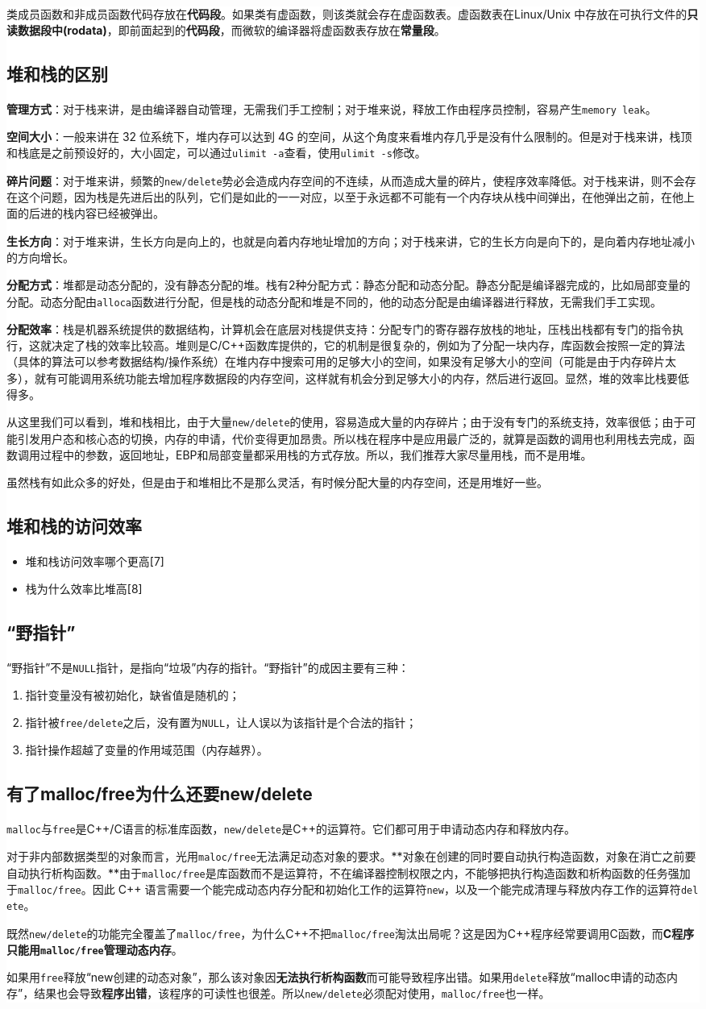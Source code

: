 类成员函数和非成员函数代码存放在**代码段**。如果类有虚函数，则该类就会存在虚函数表。虚函数表在Linux/Unix 中存放在可执行文件的**只读数据段中(rodata)**，即前面起到的**代码段**，而微软的编译器将虚函数表存放在**常量段**。

## 堆和栈的区别

**管理方式**：对于栈来讲，是由编译器自动管理，无需我们手工控制；对于堆来说，释放工作由程序员控制，容易产生`memory leak`。

**空间大小**：一般来讲在 32 位系统下，堆内存可以达到 4G 的空间，从这个角度来看堆内存几乎是没有什么限制的。但是对于栈来讲，栈顶和栈底是之前预设好的，大小固定，可以通过`ulimit -a`查看，使用`ulimit -s`修改。

**碎片问题**：对于堆来讲，频繁的`new/delete`势必会造成内存空间的不连续，从而造成大量的碎片，使程序效率降低。对于栈来讲，则不会存在这个问题，因为栈是先进后出的队列，它们是如此的一一对应，以至于永远都不可能有一个内存块从栈中间弹出，在他弹出之前，在他上面的后进的栈内容已经被弹出。

**生长方向**：对于堆来讲，生长方向是向上的，也就是向着内存地址增加的方向；对于栈来讲，它的生长方向是向下的，是向着内存地址减小的方向增长。

**分配方式**：堆都是动态分配的，没有静态分配的堆。栈有2种分配方式：静态分配和动态分配。静态分配是编译器完成的，比如局部变量的分配。动态分配由`alloca`函数进行分配，但是栈的动态分配和堆是不同的，他的动态分配是由编译器进行释放，无需我们手工实现。

**分配效率**：栈是机器系统提供的数据结构，计算机会在底层对栈提供支持：分配专门的寄存器存放栈的地址，压栈出栈都有专门的指令执行，这就决定了栈的效率比较高。堆则是C/C++函数库提供的，它的机制是很复杂的，例如为了分配一块内存，库函数会按照一定的算法（具体的算法可以参考数据结构/操作系统）在堆内存中搜索可用的足够大小的空间，如果没有足够大小的空间（可能是由于内存碎片太多），就有可能调用系统功能去增加程序数据段的内存空间，这样就有机会分到足够大小的内存，然后进行返回。显然，堆的效率比栈要低得多。

从这里我们可以看到，堆和栈相比，由于大量`new/delete`的使用，容易造成大量的内存碎片；由于没有专门的系统支持，效率很低；由于可能引发用户态和核心态的切换，内存的申请，代价变得更加昂贵。所以栈在程序中是应用最广泛的，就算是函数的调用也利用栈去完成，函数调用过程中的参数，返回地址，EBP和局部变量都采用栈的方式存放。所以，我们推荐大家尽量用栈，而不是用堆。

虽然栈有如此众多的好处，但是由于和堆相比不是那么灵活，有时候分配大量的内存空间，还是用堆好一些。

## 堆和栈的访问效率

- 堆和栈访问效率哪个更高[7]
    
- 栈为什么效率比堆高[8]
    

## “野指针”

“野指针”不是`NULL`指针，是指向“垃圾”内存的指针。“野指针”的成因主要有三种：

1. 指针变量没有被初始化，缺省值是随机的；
    
2. 指针被`free/delete`之后，没有置为`NULL`，让人误以为该指针是个合法的指针；
    
3. 指针操作超越了变量的作用域范围（内存越界）。
    

## 有了malloc/free为什么还要new/delete

`malloc`与`free`是C++/C语言的标准库函数，`new/delete`是C++的运算符。它们都可用于申请动态内存和释放内存。

对于非内部数据类型的对象而言，光用`maloc/free`无法满足动态对象的要求。**对象在创建的同时要自动执行构造函数，对象在消亡之前要自动执行析构函数。**由于`malloc/free`是库函数而不是运算符，不在编译器控制权限之内，不能够把执行构造函数和析构函数的任务强加于`malloc/free`。因此 C++ 语言需要一个能完成动态内存分配和初始化工作的运算符`new`，以及一个能完成清理与释放内存工作的运算符`delete`。

既然`new/delete`的功能完全覆盖了`malloc/free`，为什么C++不把`malloc/free`淘汰出局呢？这是因为C++程序经常要调用C函数，而**C程序只能用`malloc/free`管理动态内存**。

如果用`free`释放“new创建的动态对象”，那么该对象因**无法执行析构函数**而可能导致程序出错。如果用`delete`释放“malloc申请的动态内存”，结果也会导致**程序出错**，该程序的可读性也很差。所以`new/delete`必须配对使用，`malloc/free`也一样。
